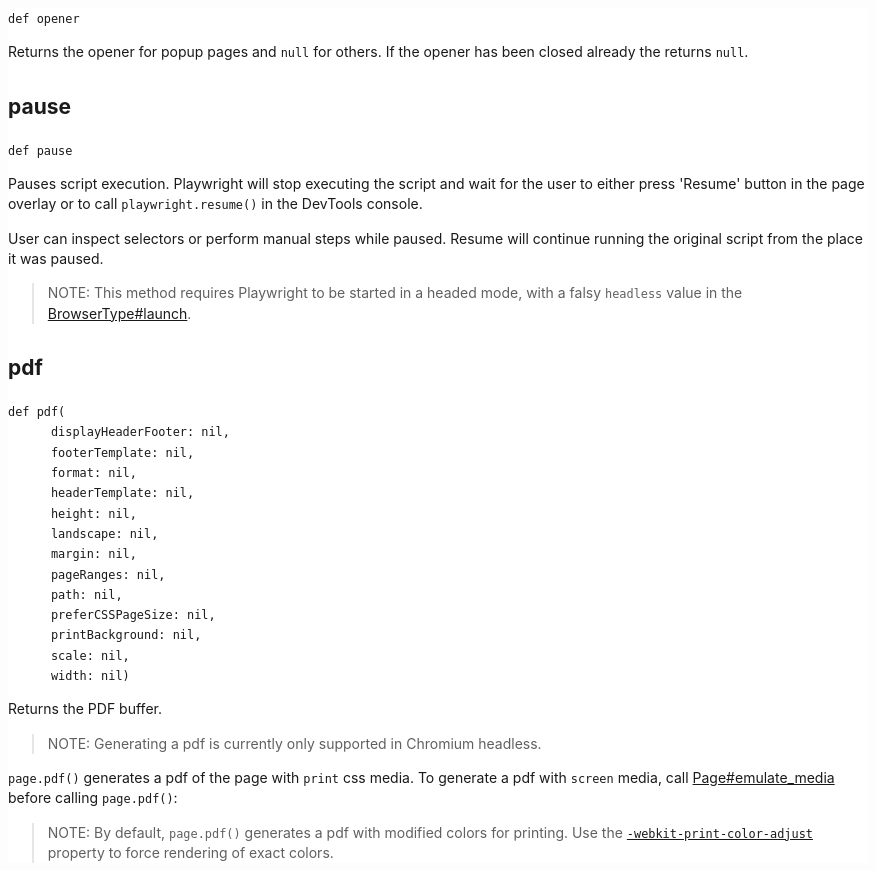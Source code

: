 ```
def opener
```

Returns the opener for popup pages and `null` for others. If the opener has been closed already the returns `null`.

## pause

```
def pause
```

Pauses script execution. Playwright will stop executing the script and wait for the user to either press 'Resume' button
in the page overlay or to call `playwright.resume()` in the DevTools console.

User can inspect selectors or perform manual steps while paused. Resume will continue running the original script from
the place it was paused.

> NOTE: This method requires Playwright to be started in a headed mode, with a falsy `headless` value in the
[BrowserType#launch](./browser_type#launch).

## pdf

```
def pdf(
      displayHeaderFooter: nil,
      footerTemplate: nil,
      format: nil,
      headerTemplate: nil,
      height: nil,
      landscape: nil,
      margin: nil,
      pageRanges: nil,
      path: nil,
      preferCSSPageSize: nil,
      printBackground: nil,
      scale: nil,
      width: nil)
```

Returns the PDF buffer.

> NOTE: Generating a pdf is currently only supported in Chromium headless.

`page.pdf()` generates a pdf of the page with `print` css media. To generate a pdf with `screen` media, call
[Page#emulate_media](./page#emulate_media) before calling `page.pdf()`:

> NOTE: By default, `page.pdf()` generates a pdf with modified colors for printing. Use the
[`-webkit-print-color-adjust`](https://developer.mozilla.org/en-US/docs/Web/CSS/-webkit-print-color-adjust) property to
force rendering of exact colors.
